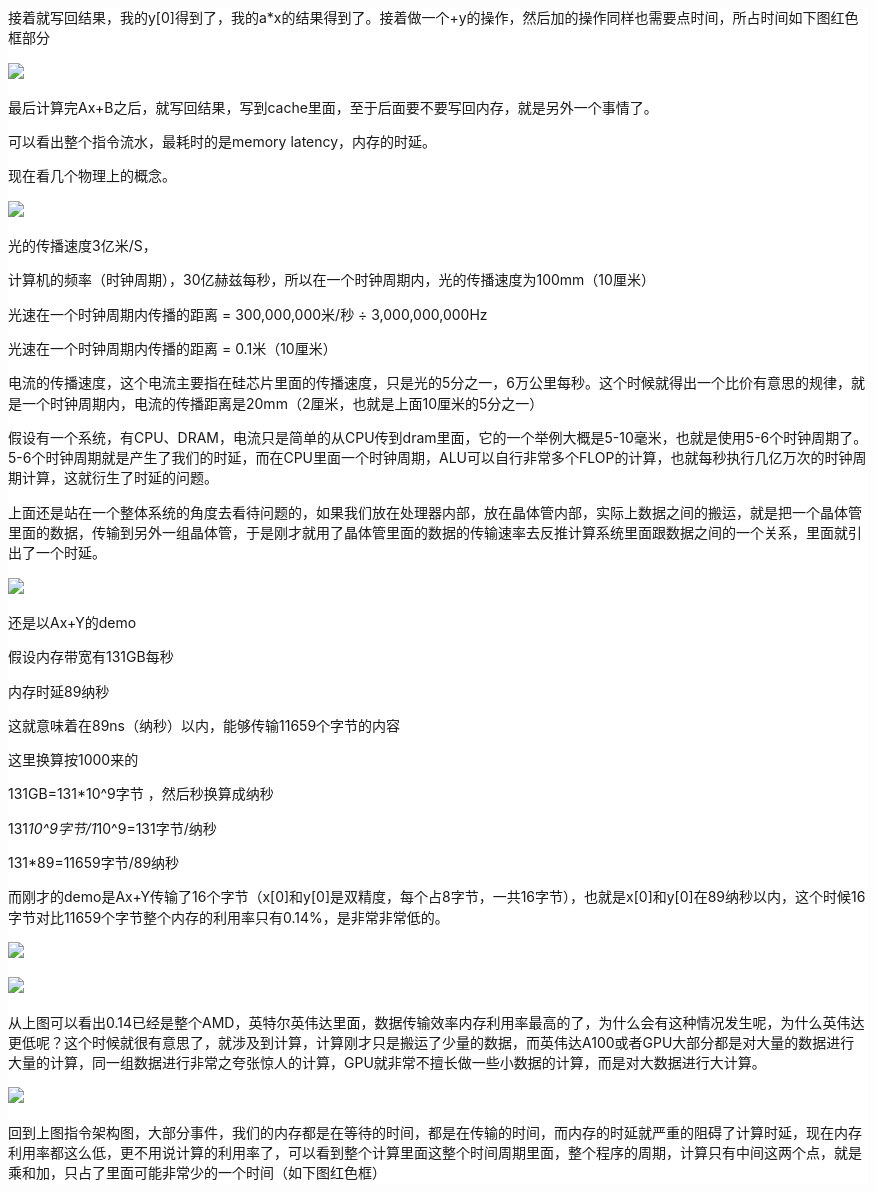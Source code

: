 接着就写回结果，我的y[0]得到了，我的a*x的结果得到了。接着做一个+y的操作，然后加的操作同样也需要点时间，所占时间如下图红色框部分

![](https://gitee.com/hxc8/images1/raw/master/img/202407172112645.jpg)

最后计算完Ax+B之后，就写回结果，写到cache里面，至于后面要不要写回内存，就是另外一个事情了。

可以看出整个指令流水，最耗时的是memory latency，内存的时延。

现在看几个物理上的概念。

![](https://gitee.com/hxc8/images1/raw/master/img/202407172112563.jpg)

光的传播速度3亿米/S，

计算机的频率（时钟周期），30亿赫兹每秒，所以在一个时钟周期内，光的传播速度为100mm（10厘米）

光速在一个时钟周期内传播的距离 = 300,000,000米/秒 ÷ 3,000,000,000Hz

光速在一个时钟周期内传播的距离 = 0.1米（10厘米）

电流的传播速度，这个电流主要指在硅芯片里面的传播速度，只是光的5分之一，6万公里每秒。这个时候就得出一个比价有意思的规律，就是一个时钟周期内，电流的传播距离是20mm（2厘米，也就是上面10厘米的5分之一）

假设有一个系统，有CPU、DRAM，电流只是简单的从CPU传到dram里面，它的一个举例大概是5-10毫米，也就是使用5-6个时钟周期了。5-6个时钟周期就是产生了我们的时延，而在CPU里面一个时钟周期，ALU可以自行非常多个FLOP的计算，也就每秒执行几亿万次的时钟周期计算，这就衍生了时延的问题。

上面还是站在一个整体系统的角度去看待问题的，如果我们放在处理器内部，放在晶体管内部，实际上数据之间的搬运，就是把一个晶体管里面的数据，传输到另外一组晶体管，于是刚才就用了晶体管里面的数据的传输速率去反推计算系统里面跟数据之间的一个关系，里面就引出了一个时延。

![](https://gitee.com/hxc8/images1/raw/master/img/202407172112661.jpg)

还是以Ax+Y的demo

假设内存带宽有131GB每秒

内存时延89纳秒

这就意味着在89ns（纳秒）以内，能够传输11659个字节的内容

这里换算按1000来的

131GB=131*10^9字节  ，然后秒换算成纳秒

131*10^9字节/1*10^9=131字节/纳秒

131*89=11659字节/89纳秒

而刚才的demo是Ax+Y传输了16个字节（x[0]和y[0]是双精度，每个占8字节，一共16字节），也就是x[0]和y[0]在89纳秒以内，这个时候16字节对比11659个字节整个内存的利用率只有0.14%，是非常非常低的。

![](https://gitee.com/hxc8/images1/raw/master/img/202407172112805.jpg)

![](https://gitee.com/hxc8/images1/raw/master/img/202407172113953.jpg)

从上图可以看出0.14已经是整个AMD，英特尔英伟达里面，数据传输效率内存利用率最高的了，为什么会有这种情况发生呢，为什么英伟达更低呢？这个时候就很有意思了，就涉及到计算，计算刚才只是搬运了少量的数据，而英伟达A100或者GPU大部分都是对大量的数据进行大量的计算，同一组数据进行非常之夸张惊人的计算，GPU就非常不擅长做一些小数据的计算，而是对大数据进行大计算。

![](https://gitee.com/hxc8/images1/raw/master/img/202407172113291.jpg)

回到上图指令架构图，大部分事件，我们的内存都是在等待的时间，都是在传输的时间，而内存的时延就严重的阻碍了计算时延，现在内存利用率都这么低，更不用说计算的利用率了，可以看到整个计算里面这整个时间周期里面，整个程序的周期，计算只有中间这两个点，就是乘和加，只占了里面可能非常少的一个时间（如下图红色框）
